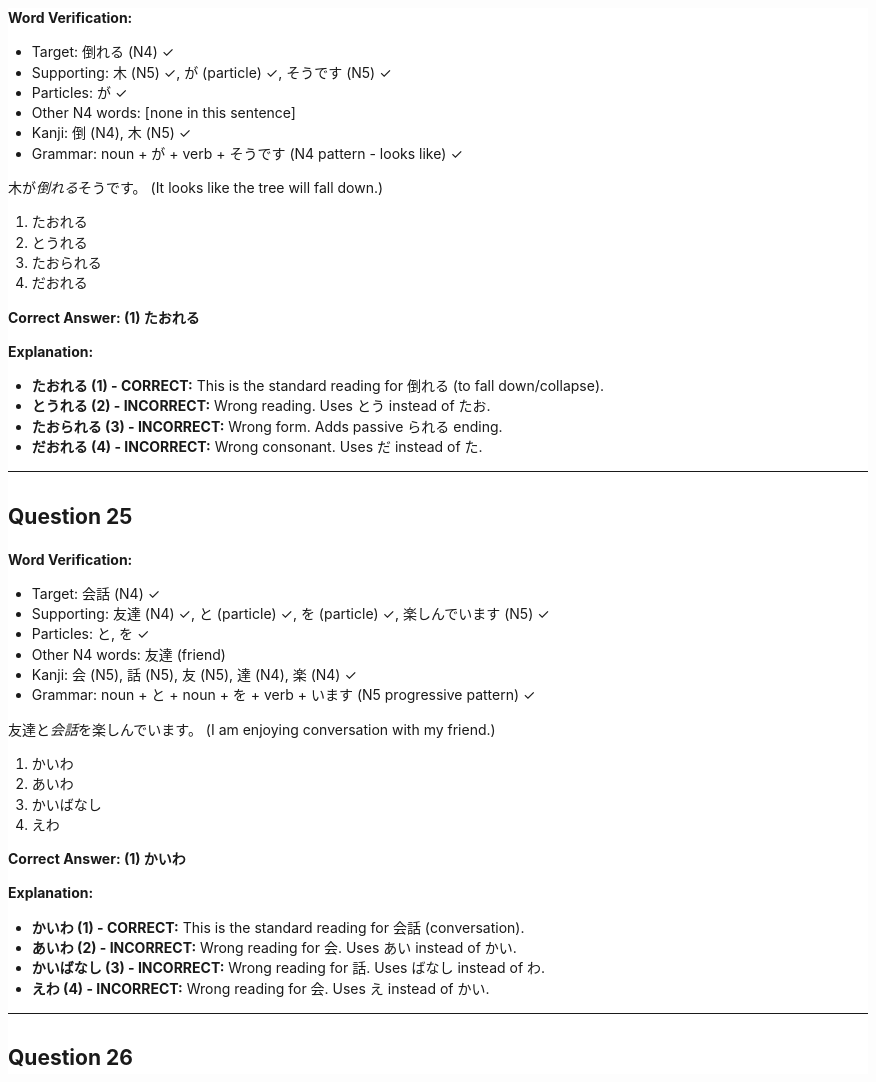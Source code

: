 **Word Verification:**
- Target: 倒れる (N4) ✓
- Supporting: 木 (N5) ✓, が (particle) ✓, そうです (N5) ✓
- Particles: が ✓
- Other N4 words: [none in this sentence]
- Kanji: 倒 (N4), 木 (N5) ✓
- Grammar: noun + が + verb + そうです (N4 pattern - looks like) ✓

木が*倒れる*そうです。
(It looks like the tree will fall down.)

1. たおれる
2. とうれる
3. たおられる
4. だおれる

**Correct Answer: (1) たおれる**

**Explanation:**
* **たおれる (1) - CORRECT:** This is the standard reading for 倒れる (to fall down/collapse).
* **とうれる (2) - INCORRECT:** Wrong reading. Uses とう instead of たお.
* **たおられる (3) - INCORRECT:** Wrong form. Adds passive られる ending.
* **だおれる (4) - INCORRECT:** Wrong consonant. Uses だ instead of た.

---

## Question 25

**Word Verification:**
- Target: 会話 (N4) ✓
- Supporting: 友達 (N4) ✓, と (particle) ✓, を (particle) ✓, 楽しんでいます (N5) ✓
- Particles: と, を ✓
- Other N4 words: 友達 (friend)
- Kanji: 会 (N5), 話 (N5), 友 (N5), 達 (N4), 楽 (N4) ✓
- Grammar: noun + と + noun + を + verb + います (N5 progressive pattern) ✓

友達と*会話*を楽しんでいます。
(I am enjoying conversation with my friend.)

1. かいわ
2. あいわ
3. かいばなし
4. えわ

**Correct Answer: (1) かいわ**

**Explanation:**
* **かいわ (1) - CORRECT:** This is the standard reading for 会話 (conversation).
* **あいわ (2) - INCORRECT:** Wrong reading for 会. Uses あい instead of かい.
* **かいばなし (3) - INCORRECT:** Wrong reading for 話. Uses ばなし instead of わ.
* **えわ (4) - INCORRECT:** Wrong reading for 会. Uses え instead of かい.

---

## Question 26

